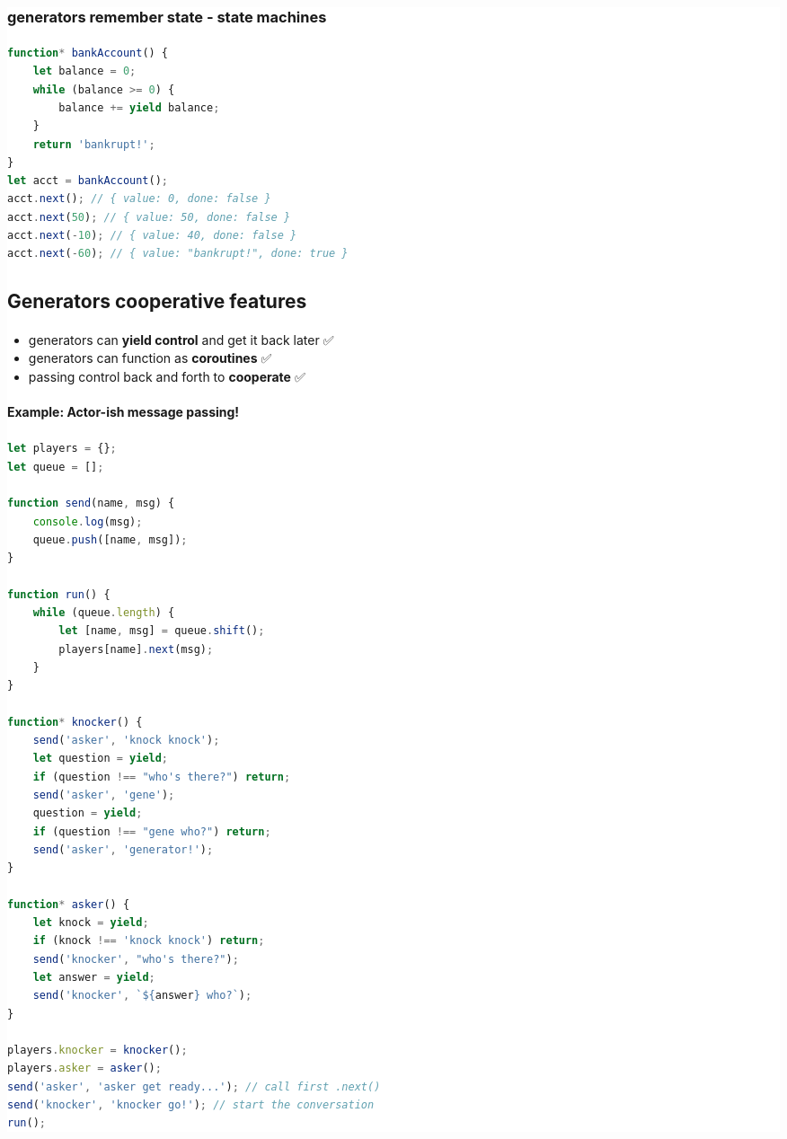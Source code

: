 ### generators remember state - **state machines**

```javascript
function* bankAccount() {
    let balance = 0;
    while (balance >= 0) {
        balance += yield balance;
    }
    return 'bankrupt!';
}
let acct = bankAccount();
acct.next(); // { value: 0, done: false }
acct.next(50); // { value: 50, done: false }
acct.next(-10); // { value: 40, done: false }
acct.next(-60); // { value: "bankrupt!", done: true }
```

## Generators cooperative features

* generators can **yield control** and get it back later ✅
* generators can function as **coroutines** ✅
* passing control back and forth to **cooperate** ✅

#### Example: Actor-ish message passing!

```javascript
let players = {};
let queue = [];

function send(name, msg) {
    console.log(msg);
    queue.push([name, msg]);
}

function run() {
    while (queue.length) {
        let [name, msg] = queue.shift();
        players[name].next(msg);
    }
}

function* knocker() {
    send('asker', 'knock knock');
    let question = yield;
    if (question !== "who's there?") return;
    send('asker', 'gene');
    question = yield;
    if (question !== "gene who?") return;
    send('asker', 'generator!');
}

function* asker() {
    let knock = yield;
    if (knock !== 'knock knock') return;
    send('knocker', "who's there?");
    let answer = yield;
    send('knocker', `${answer} who?`);
}

players.knocker = knocker();
players.asker = asker();
send('asker', 'asker get ready...'); // call first .next()
send('knocker', 'knocker go!'); // start the conversation
run();
```

[Anjana Vakil]: https://twitter.com/AnjanaVakil
[power_of_generators]: (https://observablehq.com/@anjana/the-power-of-js-generators)
[power_of_generators_video]: (https://www.youtube.com/watch?v=gu3FfmgkwUc&t=43s)
[iterators]: https://developer.mozilla.org/en-US/docs/Web/JavaScript/Guide/Iterators_and_Generators#iterators
[iterable]: https://developer.mozilla.org/en-US/docs/Web/JavaScript/Reference/Iteration_protocols#The_iterable_protocol
[yield*]: https://developer.mozilla.org/en-US/docs/Web/JavaScript/Reference/Operators/yield*